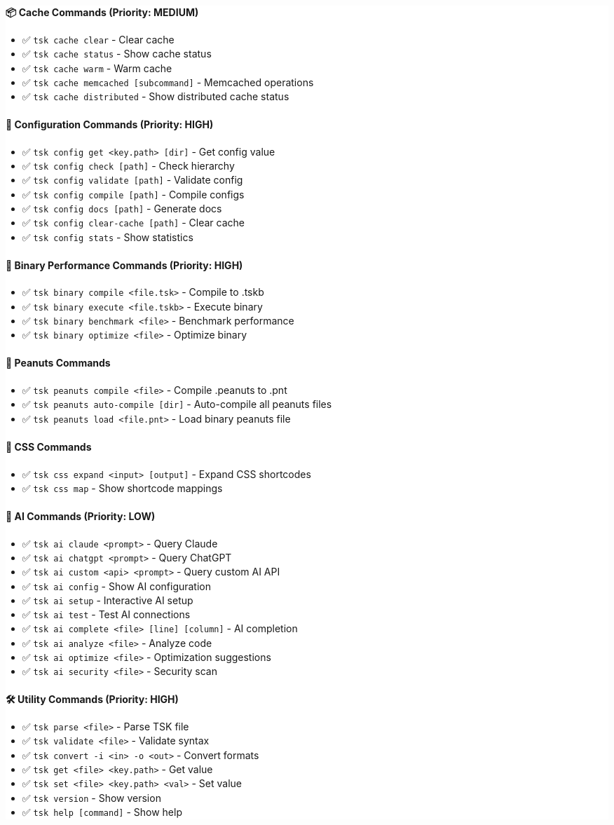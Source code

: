 #### 📦 Cache Commands (Priority: MEDIUM)
- ✅ `tsk cache clear` - Clear cache
- ✅ `tsk cache status` - Show cache status
- ✅ `tsk cache warm` - Warm cache
- ✅ `tsk cache memcached [subcommand]` - Memcached operations
- ✅ `tsk cache distributed` - Show distributed cache status

#### 🥜 Configuration Commands (Priority: HIGH)
- ✅ `tsk config get <key.path> [dir]` - Get config value
- ✅ `tsk config check [path]` - Check hierarchy
- ✅ `tsk config validate [path]` - Validate config
- ✅ `tsk config compile [path]` - Compile configs
- ✅ `tsk config docs [path]` - Generate docs
- ✅ `tsk config clear-cache [path]` - Clear cache
- ✅ `tsk config stats` - Show statistics

#### 🚀 Binary Performance Commands (Priority: HIGH)
- ✅ `tsk binary compile <file.tsk>` - Compile to .tskb
- ✅ `tsk binary execute <file.tskb>` - Execute binary
- ✅ `tsk binary benchmark <file>` - Benchmark performance
- ✅ `tsk binary optimize <file>` - Optimize binary

#### 🥜 Peanuts Commands
- ✅ `tsk peanuts compile <file>` - Compile .peanuts to .pnt
- ✅ `tsk peanuts auto-compile [dir]` - Auto-compile all peanuts files
- ✅ `tsk peanuts load <file.pnt>` - Load binary peanuts file

#### 🎨 CSS Commands
- ✅ `tsk css expand <input> [output]` - Expand CSS shortcodes
- ✅ `tsk css map` - Show shortcode mappings

#### 🤖 AI Commands (Priority: LOW)
- ✅ `tsk ai claude <prompt>` - Query Claude
- ✅ `tsk ai chatgpt <prompt>` - Query ChatGPT
- ✅ `tsk ai custom <api> <prompt>` - Query custom AI API
- ✅ `tsk ai config` - Show AI configuration
- ✅ `tsk ai setup` - Interactive AI setup
- ✅ `tsk ai test` - Test AI connections
- ✅ `tsk ai complete <file> [line] [column]` - AI completion
- ✅ `tsk ai analyze <file>` - Analyze code
- ✅ `tsk ai optimize <file>` - Optimization suggestions
- ✅ `tsk ai security <file>` - Security scan

#### 🛠️ Utility Commands (Priority: HIGH)
- ✅ `tsk parse <file>` - Parse TSK file
- ✅ `tsk validate <file>` - Validate syntax
- ✅ `tsk convert -i <in> -o <out>` - Convert formats
- ✅ `tsk get <file> <key.path>` - Get value
- ✅ `tsk set <file> <key.path> <val>` - Set value
- ✅ `tsk version` - Show version
- ✅ `tsk help [command]` - Show help
